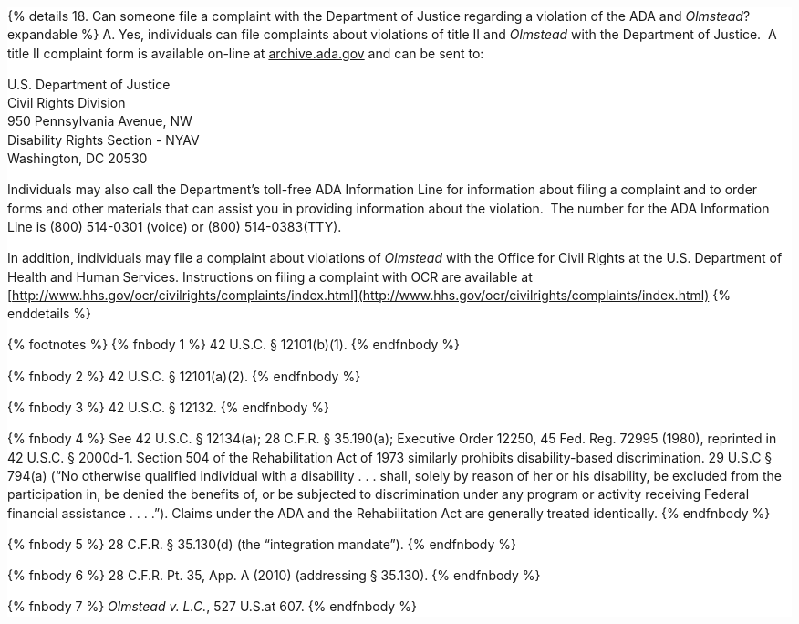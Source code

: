 {% details 18. Can someone file a complaint with the Department of Justice regarding a violation of the ADA and <em>Olmstead</em>? expandable %}
A. Yes, individuals can file complaints about violations of title II and <em>Olmstead</em> with the Department of Justice.&nbsp; A title II complaint form is available on-line at [archive.ada.gov](https://archive.ada.gov/CRT-ReportPDF-Sep2021.pdf) and can be sent to:

U.S. Department of Justice<br>
Civil Rights Division<br>
950 Pennsylvania Avenue, NW<br>
Disability Rights Section - NYAV<br>
Washington, DC 20530<br>

Individuals may also call the Department&rsquo;s toll-free ADA Information Line&nbsp;for information about filing a complaint and to order forms and other materials that can assist you in providing information about the violation.&nbsp; The number for the ADA Information Line is (800) 514-0301 (voice) or (800) 514-0383(TTY).

In addition, individuals may file a complaint about violations of <em>Olmstead</em> with the Office for Civil Rights at the U.S. Department of Health and Human Services. Instructions on filing a complaint with OCR are available at [http://www.hhs.gov/ocr/civilrights/complaints/index.html](http://www.hhs.gov/ocr/civilrights/complaints/index.html)
{% enddetails %}

{% footnotes %}
{% fnbody 1 %}
42 U.S.C. § 12101(b)(1).
{% endfnbody %}

{% fnbody 2 %}
42 U.S.C. § 12101(a)(2).
{% endfnbody %}

{% fnbody 3 %}
42 U.S.C. § 12132.
{% endfnbody %}

{% fnbody 4 %}
See 42 U.S.C. § 12134(a); 28 C.F.R. § 35.190(a); Executive Order 12250, 45 Fed. Reg. 72995 (1980), reprinted in 42 U.S.C. § 2000d-1.  Section 504 of the Rehabilitation Act of 1973 similarly prohibits disability-based discrimination.  29 U.S.C § 794(a) (“No otherwise qualified individual with a disability . . . shall, solely by reason of her or his disability, be excluded from the participation in, be denied the benefits of, or be subjected to discrimination under any program or activity receiving Federal financial assistance . . . .”).  Claims under the ADA and the Rehabilitation Act are generally treated identically.
{% endfnbody %}

{% fnbody 5 %}
28 C.F.R. § 35.130(d) (the “integration mandate”).
{% endfnbody %}

{% fnbody 6 %}
28 C.F.R. Pt. 35, App. A (2010) (addressing § 35.130).
{% endfnbody %}

{% fnbody 7 %}
<em>Olmstead v. L.C.</em>, 527 U.S.at 607.
{% endfnbody %}
